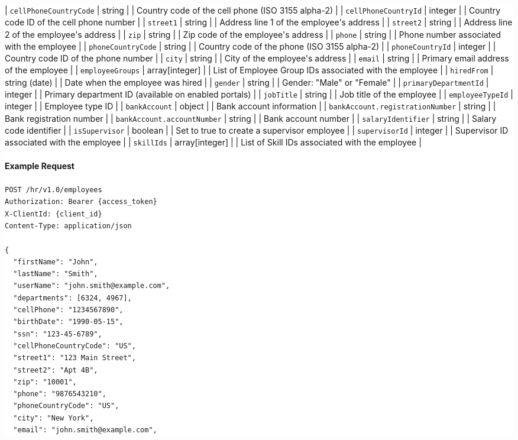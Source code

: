 | `cellPhoneCountryCode` | string | | Country code of the cell phone (ISO 3155 alpha-2) |
| `cellPhoneCountryId` | integer | | Country code ID of the cell phone number |
| `street1` | string | | Address line 1 of the employee's address |
| `street2` | string | | Address line 2 of the employee's address |
| `zip` | string | | Zip code of the employee's address |
| `phone` | string | | Phone number associated with the employee |
| `phoneCountryCode` | string | | Country code of the phone (ISO 3155 alpha-2) |
| `phoneCountryId` | integer | | Country code ID of the phone number |
| `city` | string | | City of the employee's address |
| `email` | string | | Primary email address of the employee |
| `employeeGroups` | array[integer] | | List of Employee Group IDs associated with the employee |
| `hiredFrom` | string (date) | | Date when the employee was hired |
| `gender` | string | | Gender: "Male" or "Female" |
| `primaryDepartmentId` | integer | | Primary department ID (available on enabled portals) |
| `jobTitle` | string | | Job title of the employee |
| `employeeTypeId` | integer | | Employee type ID |
| `bankAccount` | object | | Bank account information |
| `bankAccount.registrationNumber` | string | | Bank registration number |
| `bankAccount.accountNumber` | string | | Bank account number |
| `salaryIdentifier` | string | | Salary code identifier |
| `isSupervisor` | boolean | | Set to true to create a supervisor employee |
| `supervisorId` | integer | | Supervisor ID associated with the employee |
| `skillIds` | array[integer] | | List of Skill IDs associated with the employee |

#### Example Request

```http
POST /hr/v1.0/employees
Authorization: Bearer {access_token}
X-ClientId: {client_id}
Content-Type: application/json

{
  "firstName": "John",
  "lastName": "Smith",
  "userName": "john.smith@example.com",
  "departments": [6324, 4967],
  "cellPhone": "1234567890",
  "birthDate": "1990-05-15",
  "ssn": "123-45-6789",
  "cellPhoneCountryCode": "US",
  "street1": "123 Main Street",
  "street2": "Apt 4B",
  "zip": "10001",
  "phone": "9876543210",
  "phoneCountryCode": "US",
  "city": "New York",
  "email": "john.smith@example.com",
```